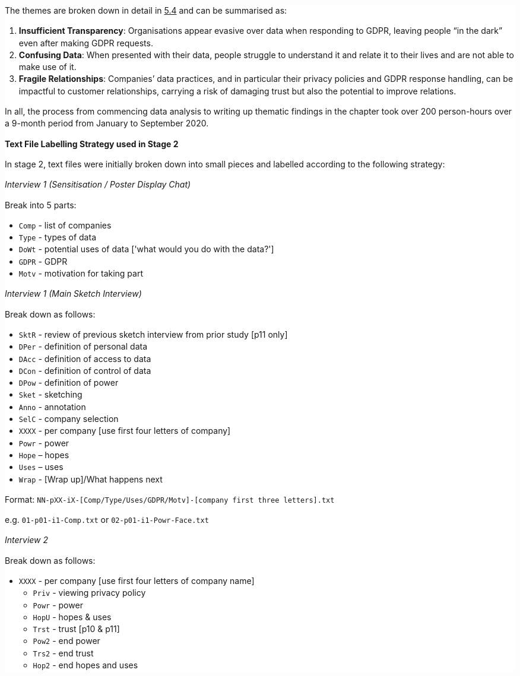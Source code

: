 The themes are broken down in detail in [5.4](#5.4) and can be summarised as:

  1. **Insufficient Transparency**: Organisations appear evasive over data when responding to GDPR, leaving people “in the dark” even after making GDPR requests.
  2. **Confusing Data**: When presented with their data, people struggle to understand it and relate it to their lives and are not able to make use of it.
  3. **Fragile Relationships**: Companies’ data practices, and in particular their privacy policies and GDPR response handling, can be impactful to customer relationships, carrying a risk of damaging trust but also the potential to improve relations.

In all, the process from commencing data analysis to writing up thematic findings in the chapter took over 200 person-hours over a 9-month period from January to September 2020.

**Text File Labelling Strategy used in Stage 2**

In stage 2, text files were initially broken down into small pieces and labelled according to the following strategy:

_Interview 1 (Sensitisation / Poster Display Chat)_

Break into 5 parts:

 - `Comp` - list of companies
 - `Type` - types of data
 - `DoWt` - potential uses of data ['what would you do with the data?']
 - `GDPR` - GDPR
 - `Motv` - motivation for taking part

_Interview 1 (Main Sketch Interview)_

Break down as follows:

 - `SktR`  - review of previous sketch interview from prior study [p11 only]
 - `DPer`  - definition of personal data
 - `DAcc`  - definition of access to data
 - `DCon`  - definition of control of data
 - `DPow`  - definition of power
 - `Sket`  - sketching
 - `Anno`  - annotation
 - `SelC`  - company selection
 - `XXXX`  - per company [use first four letters of company]
 - `Powr` - power
 - `Hope` – hopes
 - `Uses` – uses
 - `Wrap` - [Wrap up]/What happens next

Format: `NN-pXX-iX-[Comp/Type/Uses/GDPR/Motv]-[company first three letters].txt`

e.g. `01-p01-i1-Comp.txt` or `02-p01-i1-Powr-Face.txt`

_Interview 2_

Break down as follows:

- `XXXX` - per company [use first four letters of company name]
  - `Priv` - viewing privacy policy
  - `Powr` - power
  -	`HopU` - hopes & uses
  -	`Trst` - trust [p10 & p11]
  - `Pow2` - end power
  - `Trs2` - end trust
  -	`Hop2` - end hopes and uses
